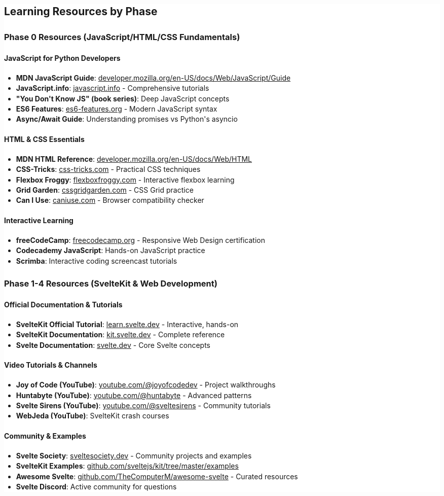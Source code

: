 ## Learning Resources by Phase

### Phase 0 Resources (JavaScript/HTML/CSS Fundamentals)

#### JavaScript for Python Developers
- **MDN JavaScript Guide**: [developer.mozilla.org/en-US/docs/Web/JavaScript/Guide](https://developer.mozilla.org/en-US/docs/Web/JavaScript/Guide)
- **JavaScript.info**: [javascript.info](https://javascript.info) - Comprehensive tutorials
- **"You Don't Know JS" (book series)**: Deep JavaScript concepts
- **ES6 Features**: [es6-features.org](http://es6-features.org) - Modern JavaScript syntax
- **Async/Await Guide**: Understanding promises vs Python's asyncio

#### HTML & CSS Essentials
- **MDN HTML Reference**: [developer.mozilla.org/en-US/docs/Web/HTML](https://developer.mozilla.org/en-US/docs/Web/HTML)
- **CSS-Tricks**: [css-tricks.com](https://css-tricks.com) - Practical CSS techniques
- **Flexbox Froggy**: [flexboxfroggy.com](https://flexboxfroggy.com) - Interactive flexbox learning
- **Grid Garden**: [cssgridgarden.com](https://cssgridgarden.com) - CSS Grid practice
- **Can I Use**: [caniuse.com](https://caniuse.com) - Browser compatibility checker

#### Interactive Learning
- **freeCodeCamp**: [freecodecamp.org](https://freecodecamp.org) - Responsive Web Design certification
- **Codecademy JavaScript**: Hands-on JavaScript practice
- **Scrimba**: Interactive coding screencast tutorials

### Phase 1-4 Resources (SvelteKit & Web Development)

#### Official Documentation & Tutorials
- **SvelteKit Official Tutorial**: [learn.svelte.dev](https://learn.svelte.dev) - Interactive, hands-on
- **SvelteKit Documentation**: [kit.svelte.dev](https://kit.svelte.dev) - Complete reference
- **Svelte Documentation**: [svelte.dev](https://svelte.dev) - Core Svelte concepts

#### Video Tutorials & Channels
- **Joy of Code (YouTube)**: [youtube.com/@joyofcodedev](https://youtube.com/@joyofcodedev) - Project walkthroughs
- **Huntabyte (YouTube)**: [youtube.com/@huntabyte](https://youtube.com/@huntabyte) - Advanced patterns
- **Svelte Sirens (YouTube)**: [youtube.com/@sveltesirens](https://youtube.com/@sveltesirens) - Community tutorials
- **WebJeda (YouTube)**: SvelteKit crash courses

#### Community & Examples
- **Svelte Society**: [sveltesociety.dev](https://sveltesociety.dev) - Community projects and examples
- **SvelteKit Examples**: [github.com/sveltejs/kit/tree/master/examples](https://github.com/sveltejs/kit/tree/master/examples)
- **Awesome Svelte**: [github.com/TheComputerM/awesome-svelte](https://github.com/TheComputerM/awesome-svelte) - Curated resources
- **Svelte Discord**: Active community for questions
